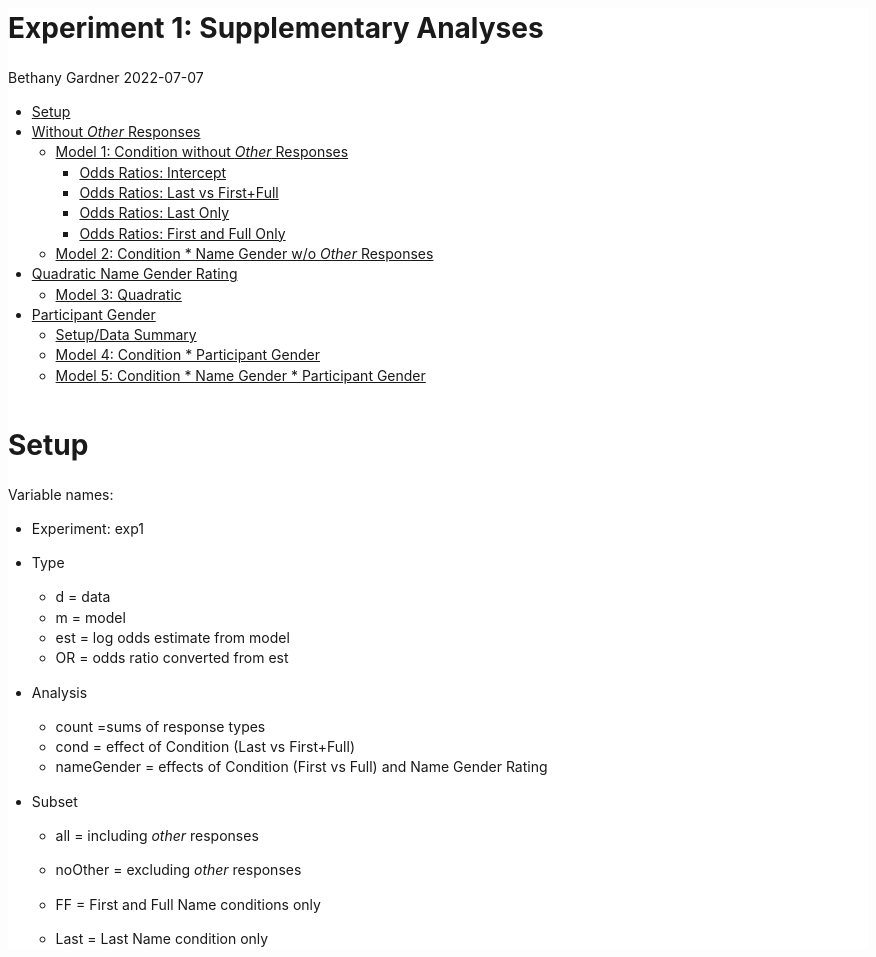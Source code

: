 Experiment 1: Supplementary Analyses
================
Bethany Gardner
2022-07-07

-   [Setup](#setup)
-   [Without *Other* Responses](#without-other-responses)
    -   [Model 1: Condition without *Other*
        Responses](#model-1-condition-without-other-responses)
        -   [Odds Ratios: Intercept](#odds-ratios-intercept)
        -   [Odds Ratios: Last vs
            First+Full](#odds-ratios-last-vs-firstfull)
        -   [Odds Ratios: Last Only](#odds-ratios-last-only)
        -   [Odds Ratios: First and Full
            Only](#odds-ratios-first-and-full-only)
    -   [Model 2: Condition \* Name Gender w/o *Other*
        Responses](#model-2-condition--name-gender-wo-other-responses)
-   [Quadratic Name Gender Rating](#quadratic-name-gender-rating)
    -   [Model 3: Quadratic](#model-3-quadratic)
-   [Participant Gender](#participant-gender)
    -   [Setup/Data Summary](#setupdata-summary)
    -   [Model 4: Condition \* Participant
        Gender](#model-4-condition--participant-gender)
    -   [Model 5: Condition \* Name Gender \* Participant
        Gender](#model-5-condition--name-gender--participant-gender)

# Setup

Variable names:

-   Experiment: exp1

-   Type

    -   d = data
    -   m = model
    -   est = log odds estimate from model
    -   OR = odds ratio converted from est

-   Analysis

    -   count =sums of response types
    -   cond = effect of Condition (Last vs First+Full)
    -   nameGender = effects of Condition (First vs Full) and Name
        Gender Rating

-   Subset

    -   all = including *other* responses

    -   noOther = excluding *other* responses

    -   FF = First and Full Name conditions only

    -   Last = Last Name condition only
